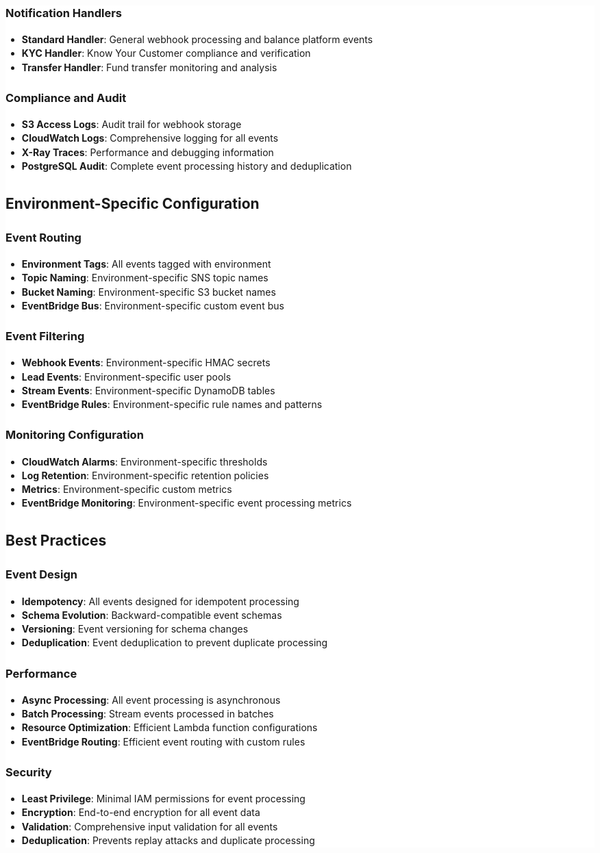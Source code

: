 ### Notification Handlers
- **Standard Handler**: General webhook processing and balance platform events
- **KYC Handler**: Know Your Customer compliance and verification
- **Transfer Handler**: Fund transfer monitoring and analysis

### Compliance and Audit
- **S3 Access Logs**: Audit trail for webhook storage
- **CloudWatch Logs**: Comprehensive logging for all events
- **X-Ray Traces**: Performance and debugging information
- **PostgreSQL Audit**: Complete event processing history and deduplication

## Environment-Specific Configuration

### Event Routing
- **Environment Tags**: All events tagged with environment
- **Topic Naming**: Environment-specific SNS topic names
- **Bucket Naming**: Environment-specific S3 bucket names
- **EventBridge Bus**: Environment-specific custom event bus

### Event Filtering
- **Webhook Events**: Environment-specific HMAC secrets
- **Lead Events**: Environment-specific user pools
- **Stream Events**: Environment-specific DynamoDB tables
- **EventBridge Rules**: Environment-specific rule names and patterns

### Monitoring Configuration
- **CloudWatch Alarms**: Environment-specific thresholds
- **Log Retention**: Environment-specific retention policies
- **Metrics**: Environment-specific custom metrics
- **EventBridge Monitoring**: Environment-specific event processing metrics

## Best Practices

### Event Design
- **Idempotency**: All events designed for idempotent processing
- **Schema Evolution**: Backward-compatible event schemas
- **Versioning**: Event versioning for schema changes
- **Deduplication**: Event deduplication to prevent duplicate processing

### Performance
- **Async Processing**: All event processing is asynchronous
- **Batch Processing**: Stream events processed in batches
- **Resource Optimization**: Efficient Lambda function configurations
- **EventBridge Routing**: Efficient event routing with custom rules

### Security
- **Least Privilege**: Minimal IAM permissions for event processing
- **Encryption**: End-to-end encryption for all event data
- **Validation**: Comprehensive input validation for all events
- **Deduplication**: Prevents replay attacks and duplicate processing
